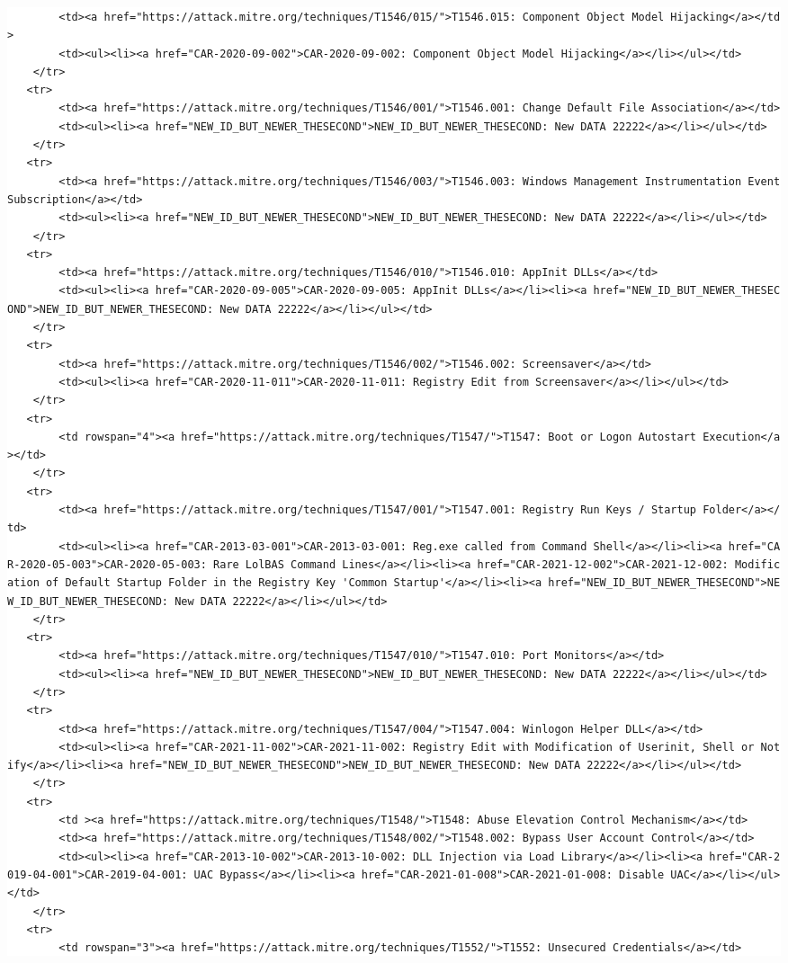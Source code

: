             <td><a href="https://attack.mitre.org/techniques/T1546/015/">T1546.015: Component Object Model Hijacking</a></td>
            <td><ul><li><a href="CAR-2020-09-002">CAR-2020-09-002: Component Object Model Hijacking</a></li></ul></td>
        </tr>
       <tr>
            <td><a href="https://attack.mitre.org/techniques/T1546/001/">T1546.001: Change Default File Association</a></td>
            <td><ul><li><a href="NEW_ID_BUT_NEWER_THESECOND">NEW_ID_BUT_NEWER_THESECOND: New DATA 22222</a></li></ul></td>
        </tr>
       <tr>
            <td><a href="https://attack.mitre.org/techniques/T1546/003/">T1546.003: Windows Management Instrumentation Event Subscription</a></td>
            <td><ul><li><a href="NEW_ID_BUT_NEWER_THESECOND">NEW_ID_BUT_NEWER_THESECOND: New DATA 22222</a></li></ul></td>
        </tr>
       <tr>
            <td><a href="https://attack.mitre.org/techniques/T1546/010/">T1546.010: AppInit DLLs</a></td>
            <td><ul><li><a href="CAR-2020-09-005">CAR-2020-09-005: AppInit DLLs</a></li><li><a href="NEW_ID_BUT_NEWER_THESECOND">NEW_ID_BUT_NEWER_THESECOND: New DATA 22222</a></li></ul></td>
        </tr>
       <tr>
            <td><a href="https://attack.mitre.org/techniques/T1546/002/">T1546.002: Screensaver</a></td>
            <td><ul><li><a href="CAR-2020-11-011">CAR-2020-11-011: Registry Edit from Screensaver</a></li></ul></td>
        </tr>
       <tr>
            <td rowspan="4"><a href="https://attack.mitre.org/techniques/T1547/">T1547: Boot or Logon Autostart Execution</a></td>
        </tr>
       <tr>
            <td><a href="https://attack.mitre.org/techniques/T1547/001/">T1547.001: Registry Run Keys / Startup Folder</a></td>
            <td><ul><li><a href="CAR-2013-03-001">CAR-2013-03-001: Reg.exe called from Command Shell</a></li><li><a href="CAR-2020-05-003">CAR-2020-05-003: Rare LolBAS Command Lines</a></li><li><a href="CAR-2021-12-002">CAR-2021-12-002: Modification of Default Startup Folder in the Registry Key 'Common Startup'</a></li><li><a href="NEW_ID_BUT_NEWER_THESECOND">NEW_ID_BUT_NEWER_THESECOND: New DATA 22222</a></li></ul></td>
        </tr>
       <tr>
            <td><a href="https://attack.mitre.org/techniques/T1547/010/">T1547.010: Port Monitors</a></td>
            <td><ul><li><a href="NEW_ID_BUT_NEWER_THESECOND">NEW_ID_BUT_NEWER_THESECOND: New DATA 22222</a></li></ul></td>
        </tr>
       <tr>
            <td><a href="https://attack.mitre.org/techniques/T1547/004/">T1547.004: Winlogon Helper DLL</a></td>
            <td><ul><li><a href="CAR-2021-11-002">CAR-2021-11-002: Registry Edit with Modification of Userinit, Shell or Notify</a></li><li><a href="NEW_ID_BUT_NEWER_THESECOND">NEW_ID_BUT_NEWER_THESECOND: New DATA 22222</a></li></ul></td>
        </tr>
       <tr>
            <td ><a href="https://attack.mitre.org/techniques/T1548/">T1548: Abuse Elevation Control Mechanism</a></td>
            <td><a href="https://attack.mitre.org/techniques/T1548/002/">T1548.002: Bypass User Account Control</a></td>
            <td><ul><li><a href="CAR-2013-10-002">CAR-2013-10-002: DLL Injection via Load Library</a></li><li><a href="CAR-2019-04-001">CAR-2019-04-001: UAC Bypass</a></li><li><a href="CAR-2021-01-008">CAR-2021-01-008: Disable UAC</a></li></ul></td>
        </tr>
       <tr>
            <td rowspan="3"><a href="https://attack.mitre.org/techniques/T1552/">T1552: Unsecured Credentials</a></td>